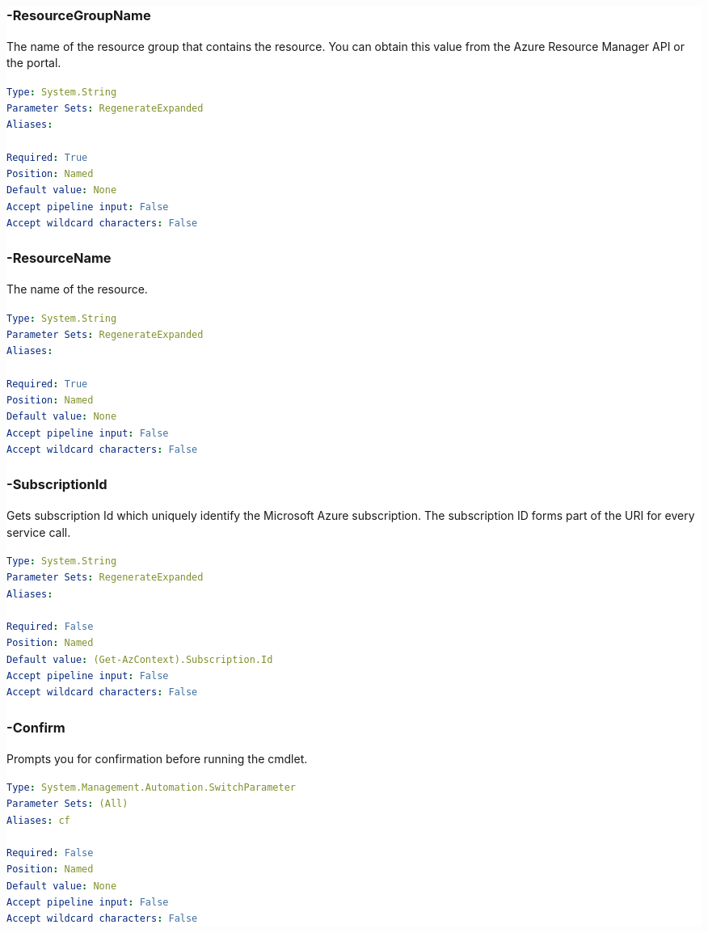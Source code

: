 ### -ResourceGroupName
The name of the resource group that contains the resource.
You can obtain this value from the Azure Resource Manager API or the portal.

```yaml
Type: System.String
Parameter Sets: RegenerateExpanded
Aliases:

Required: True
Position: Named
Default value: None
Accept pipeline input: False
Accept wildcard characters: False
```

### -ResourceName
The name of the resource.

```yaml
Type: System.String
Parameter Sets: RegenerateExpanded
Aliases:

Required: True
Position: Named
Default value: None
Accept pipeline input: False
Accept wildcard characters: False
```

### -SubscriptionId
Gets subscription Id which uniquely identify the Microsoft Azure subscription.
The subscription ID forms part of the URI for every service call.

```yaml
Type: System.String
Parameter Sets: RegenerateExpanded
Aliases:

Required: False
Position: Named
Default value: (Get-AzContext).Subscription.Id
Accept pipeline input: False
Accept wildcard characters: False
```

### -Confirm
Prompts you for confirmation before running the cmdlet.

```yaml
Type: System.Management.Automation.SwitchParameter
Parameter Sets: (All)
Aliases: cf

Required: False
Position: Named
Default value: None
Accept pipeline input: False
Accept wildcard characters: False
```
